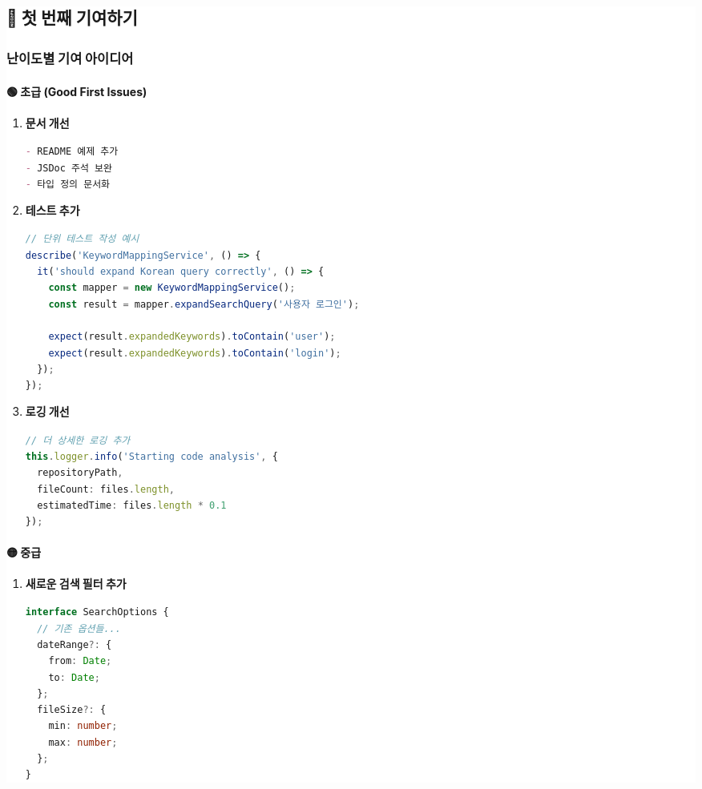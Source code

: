 ## 🎯 첫 번째 기여하기

### 난이도별 기여 아이디어

#### 🟢 초급 (Good First Issues)

1. **문서 개선**
   ```markdown
   - README 예제 추가
   - JSDoc 주석 보완
   - 타입 정의 문서화
   ```

2. **테스트 추가**
   ```typescript
   // 단위 테스트 작성 예시
   describe('KeywordMappingService', () => {
     it('should expand Korean query correctly', () => {
       const mapper = new KeywordMappingService();
       const result = mapper.expandSearchQuery('사용자 로그인');

       expect(result.expandedKeywords).toContain('user');
       expect(result.expandedKeywords).toContain('login');
     });
   });
   ```

3. **로깅 개선**
   ```typescript
   // 더 상세한 로깅 추가
   this.logger.info('Starting code analysis', {
     repositoryPath,
     fileCount: files.length,
     estimatedTime: files.length * 0.1
   });
   ```

#### 🟡 중급

1. **새로운 검색 필터 추가**
   ```typescript
   interface SearchOptions {
     // 기존 옵션들...
     dateRange?: {
       from: Date;
       to: Date;
     };
     fileSize?: {
       min: number;
       max: number;
     };
   }
   ```
